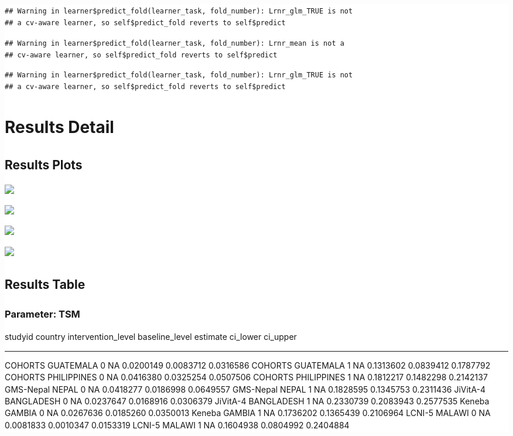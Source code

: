 ```
## Warning in learner$predict_fold(learner_task, fold_number): Lrnr_glm_TRUE is not
## a cv-aware learner, so self$predict_fold reverts to self$predict
```

```
## Warning in learner$predict_fold(learner_task, fold_number): Lrnr_mean is not a
## cv-aware learner, so self$predict_fold reverts to self$predict
```

```
## Warning in learner$predict_fold(learner_task, fold_number): Lrnr_glm_TRUE is not
## a cv-aware learner, so self$predict_fold reverts to self$predict
```




# Results Detail

## Results Plots
![](/tmp/cb76703b-4475-470e-81ea-0c839279cb81/8811082b-7719-47db-8f4e-69cb87cf868c/REPORT_files/figure-html/plot_tsm-1.png)

![](/tmp/cb76703b-4475-470e-81ea-0c839279cb81/8811082b-7719-47db-8f4e-69cb87cf868c/REPORT_files/figure-html/plot_rr-1.png)



![](/tmp/cb76703b-4475-470e-81ea-0c839279cb81/8811082b-7719-47db-8f4e-69cb87cf868c/REPORT_files/figure-html/plot_paf-1.png)

![](/tmp/cb76703b-4475-470e-81ea-0c839279cb81/8811082b-7719-47db-8f4e-69cb87cf868c/REPORT_files/figure-html/plot_par-1.png)

## Results Table

### Parameter: TSM


studyid          country                        intervention_level   baseline_level     estimate    ci_lower    ci_upper
---------------  -----------------------------  -------------------  ---------------  ----------  ----------  ----------
COHORTS          GUATEMALA                      0                    NA                0.0200149   0.0083712   0.0316586
COHORTS          GUATEMALA                      1                    NA                0.1313602   0.0839412   0.1787792
COHORTS          PHILIPPINES                    0                    NA                0.0416380   0.0325254   0.0507506
COHORTS          PHILIPPINES                    1                    NA                0.1812217   0.1482298   0.2142137
GMS-Nepal        NEPAL                          0                    NA                0.0418277   0.0186998   0.0649557
GMS-Nepal        NEPAL                          1                    NA                0.1828595   0.1345753   0.2311436
JiVitA-4         BANGLADESH                     0                    NA                0.0237647   0.0168916   0.0306379
JiVitA-4         BANGLADESH                     1                    NA                0.2330739   0.2083943   0.2577535
Keneba           GAMBIA                         0                    NA                0.0267636   0.0185260   0.0350013
Keneba           GAMBIA                         1                    NA                0.1736202   0.1365439   0.2106964
LCNI-5           MALAWI                         0                    NA                0.0081833   0.0010347   0.0153319
LCNI-5           MALAWI                         1                    NA                0.1604938   0.0804992   0.2404884